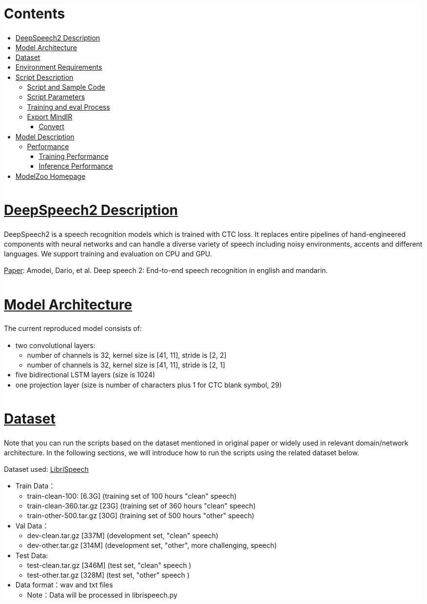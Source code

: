 # Contents

- [DeepSpeech2 Description](#CenterNet-description)
- [Model Architecture](#model-architecture)
- [Dataset](#dataset)
- [Environment Requirements](#environment-requirements)
- [Script Description](#script-description)
    - [Script and Sample Code](#script-and-sample-code)
    - [Script Parameters](#script-parameters)
    - [Training and eval Process](#training-process)
    - [Export MindIR](#convert-process)
        - [Convert](#convert)
- [Model Description](#model-description)
    - [Performance](#performance)
        - [Training Performance](#training-performance)
        - [Inference Performance](#inference-performance)
- [ModelZoo Homepage](#modelzoo-homepage)

# [DeepSpeech2 Description](#contents)

DeepSpeech2 is a speech recognition models which is trained with CTC loss. It replaces entire pipelines of hand-engineered components with neural networks and can handle a diverse variety of speech including noisy
environments, accents and different languages. We support training and evaluation on CPU and GPU.

[Paper](https://arxiv.org/pdf/1512.02595v1.pdf): Amodei, Dario, et al. Deep speech 2: End-to-end speech recognition in english and mandarin.

# [Model Architecture](#contents)

The current reproduced model consists of:

- two convolutional layers:
    - number of channels is 32, kernel size is [41, 11], stride is [2, 2]
    - number of channels is 32, kernel size is [41, 11], stride is [2, 1]
- five bidirectional LSTM layers (size is 1024)
- one projection layer (size is number of characters plus 1 for CTC blank symbol, 29)

# [Dataset](#contents)

Note that you can run the scripts based on the dataset mentioned in original paper or widely used in relevant domain/network architecture. In the following sections, we will introduce how to run the scripts using the related dataset below.

Dataset used: [LibriSpeech](<http://www.openslr.org/12>)

- Train Data：
    - train-clean-100: [6.3G] (training set of 100 hours "clean" speech)
    - train-clean-360.tar.gz [23G] (training set of 360 hours "clean" speech)
    - train-other-500.tar.gz [30G] (training set of 500 hours "other" speech)
- Val Data：
    - dev-clean.tar.gz [337M] (development set, "clean" speech)
    - dev-other.tar.gz [314M] (development set, "other", more challenging, speech)  
- Test Data:
    - test-clean.tar.gz [346M] (test set, "clean" speech )
    - test-other.tar.gz [328M] (test set, "other" speech )
- Data format：wav and txt files
    - Note：Data will be processed in librispeech.py
